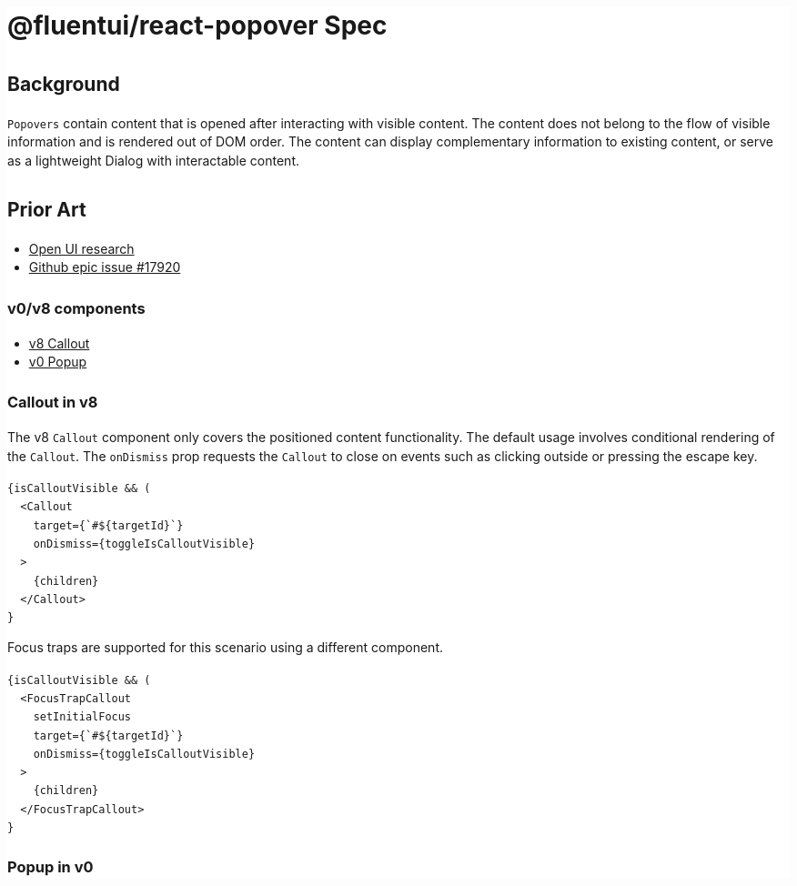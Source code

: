 # @fluentui/react-popover Spec

## Background

`Popovers` contain content that is opened after interacting with visible content. The content does not belong to the flow of visible information and is rendered out of DOM order. The content can display complementary information to existing content, or serve as a lightweight Dialog with interactable content.

## Prior Art

- [Open UI research](https://github.com/openui/open-ui/pull/205)
- [Github epic issue #17920](https://github.com/microsoft/fluentui/issues/17920)

### v0/v8 components

- [v8 Callout](https://developer.microsoft.com/en-us/fluentui#/controls/web/callout)
- [v0 Popup](https://fluentsite.z22.web.core.windows.net/0.54.0/components/popup/definition)

### Callout in v8

The v8 `Callout` component only covers the positioned content functionality. The default usage involves conditional rendering of the `Callout`. The `onDismiss` prop requests the `Callout` to close on events such as clicking outside or pressing the escape key.

```tsx
{isCalloutVisible && (
  <Callout
    target={`#${targetId}`}
    onDismiss={toggleIsCalloutVisible}
  >
    {children}
  </Callout>
}
```

Focus traps are supported for this scenario using a different component.

```tsx
{isCalloutVisible && (
  <FocusTrapCallout
    setInitialFocus
    target={`#${targetId}`}
    onDismiss={toggleIsCalloutVisible}
  >
    {children}
  </FocusTrapCallout>
}
```

### Popup in v0
